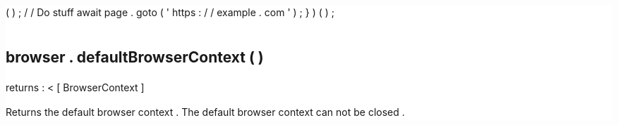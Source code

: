 (
)
;
/
/
Do
stuff
await
page
.
goto
(
'
https
:
/
/
example
.
com
'
)
;
}
)
(
)
;
#
#
#
#
browser
.
defaultBrowserContext
(
)
-
returns
:
<
[
BrowserContext
]
>
Returns
the
default
browser
context
.
The
default
browser
context
can
not
be
closed
.
#
#
#
#